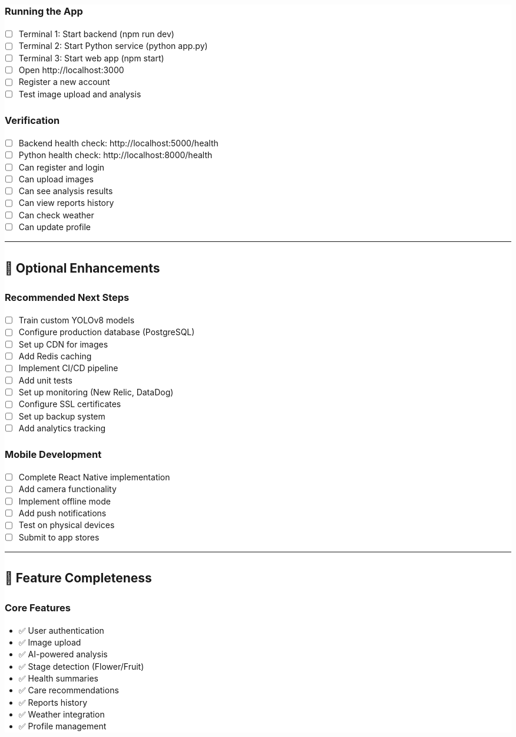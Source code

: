 ### Running the App
- [ ] Terminal 1: Start backend (npm run dev)
- [ ] Terminal 2: Start Python service (python app.py)
- [ ] Terminal 3: Start web app (npm start)
- [ ] Open http://localhost:3000
- [ ] Register a new account
- [ ] Test image upload and analysis

### Verification
- [ ] Backend health check: http://localhost:5000/health
- [ ] Python health check: http://localhost:8000/health
- [ ] Can register and login
- [ ] Can upload images
- [ ] Can see analysis results
- [ ] Can view reports history
- [ ] Can check weather
- [ ] Can update profile

---

## 🚀 Optional Enhancements

### Recommended Next Steps
- [ ] Train custom YOLOv8 models
- [ ] Configure production database (PostgreSQL)
- [ ] Set up CDN for images
- [ ] Add Redis caching
- [ ] Implement CI/CD pipeline
- [ ] Add unit tests
- [ ] Set up monitoring (New Relic, DataDog)
- [ ] Configure SSL certificates
- [ ] Set up backup system
- [ ] Add analytics tracking

### Mobile Development
- [ ] Complete React Native implementation
- [ ] Add camera functionality
- [ ] Implement offline mode
- [ ] Add push notifications
- [ ] Test on physical devices
- [ ] Submit to app stores

---

## 🎨 Feature Completeness

### Core Features
- ✅ User authentication
- ✅ Image upload
- ✅ AI-powered analysis
- ✅ Stage detection (Flower/Fruit)
- ✅ Health summaries
- ✅ Care recommendations
- ✅ Reports history
- ✅ Weather integration
- ✅ Profile management
